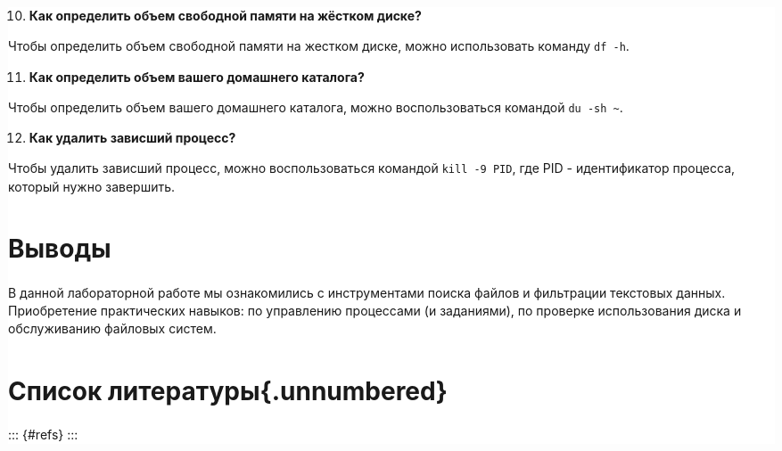 10. **Как определить объем свободной памяти на жёстком диске?**

Чтобы определить объем свободной памяти на жестком диске, можно использовать команду `df -h`.

11. **Как определить объем вашего домашнего каталога?**

Чтобы определить объем вашего домашнего каталога, можно воспользоваться командой `du -sh ~`.

12. **Как удалить зависший процесс?**

Чтобы удалить зависший процесс, можно воспользоваться командой `kill -9 PID`, где PID - идентификатор процесса, который нужно завершить.

# Выводы

В данной лабораторной работе мы ознакомились с инструментами поиска файлов и фильтрации текстовых данных. Приобретение практических навыков: по управлению процессами (и заданиями), по проверке использования диска и обслуживанию файловых систем.

# Список литературы{.unnumbered}

::: {#refs}
:::

